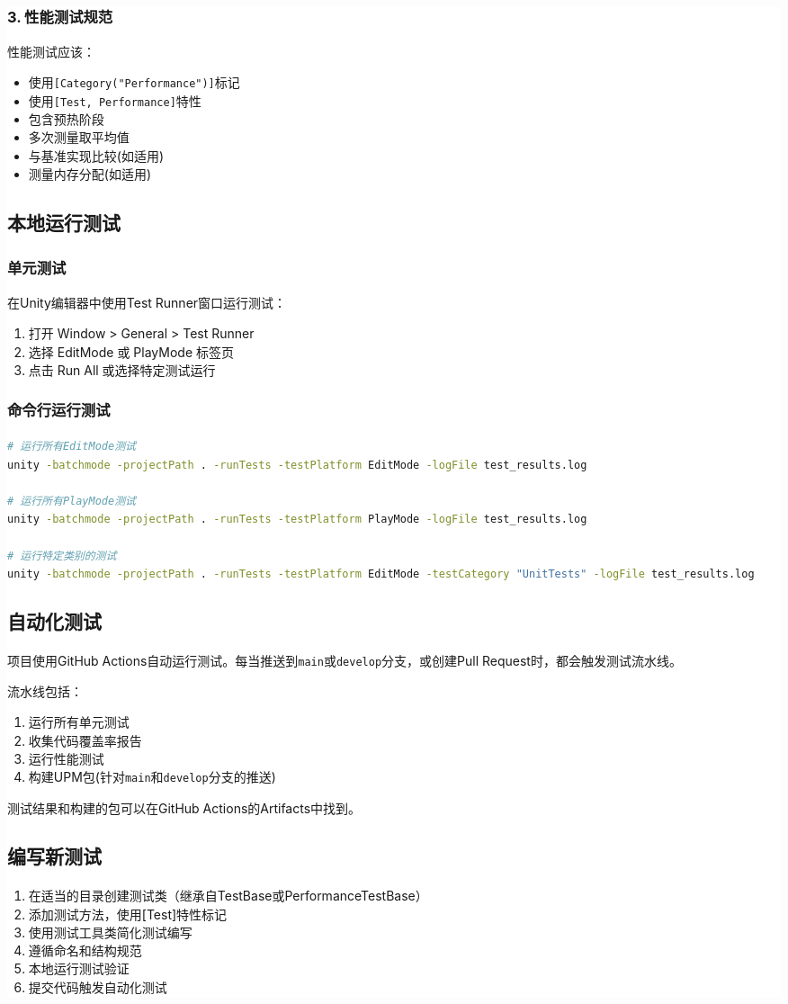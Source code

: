 ### 3. 性能测试规范

性能测试应该：

- 使用`[Category("Performance")]`标记
- 使用`[Test, Performance]`特性
- 包含预热阶段
- 多次测量取平均值
- 与基准实现比较(如适用)
- 测量内存分配(如适用)

## 本地运行测试

### 单元测试

在Unity编辑器中使用Test Runner窗口运行测试：

1. 打开 Window > General > Test Runner
2. 选择 EditMode 或 PlayMode 标签页
3. 点击 Run All 或选择特定测试运行

### 命令行运行测试

```bash
# 运行所有EditMode测试
unity -batchmode -projectPath . -runTests -testPlatform EditMode -logFile test_results.log

# 运行所有PlayMode测试
unity -batchmode -projectPath . -runTests -testPlatform PlayMode -logFile test_results.log

# 运行特定类别的测试
unity -batchmode -projectPath . -runTests -testPlatform EditMode -testCategory "UnitTests" -logFile test_results.log
```

## 自动化测试

项目使用GitHub Actions自动运行测试。每当推送到`main`或`develop`分支，或创建Pull Request时，都会触发测试流水线。

流水线包括：

1. 运行所有单元测试
2. 收集代码覆盖率报告
3. 运行性能测试
4. 构建UPM包(针对`main`和`develop`分支的推送)

测试结果和构建的包可以在GitHub Actions的Artifacts中找到。

## 编写新测试

1. 在适当的目录创建测试类（继承自TestBase或PerformanceTestBase）
2. 添加测试方法，使用[Test]特性标记
3. 使用测试工具类简化测试编写
4. 遵循命名和结构规范
5. 本地运行测试验证
6. 提交代码触发自动化测试
